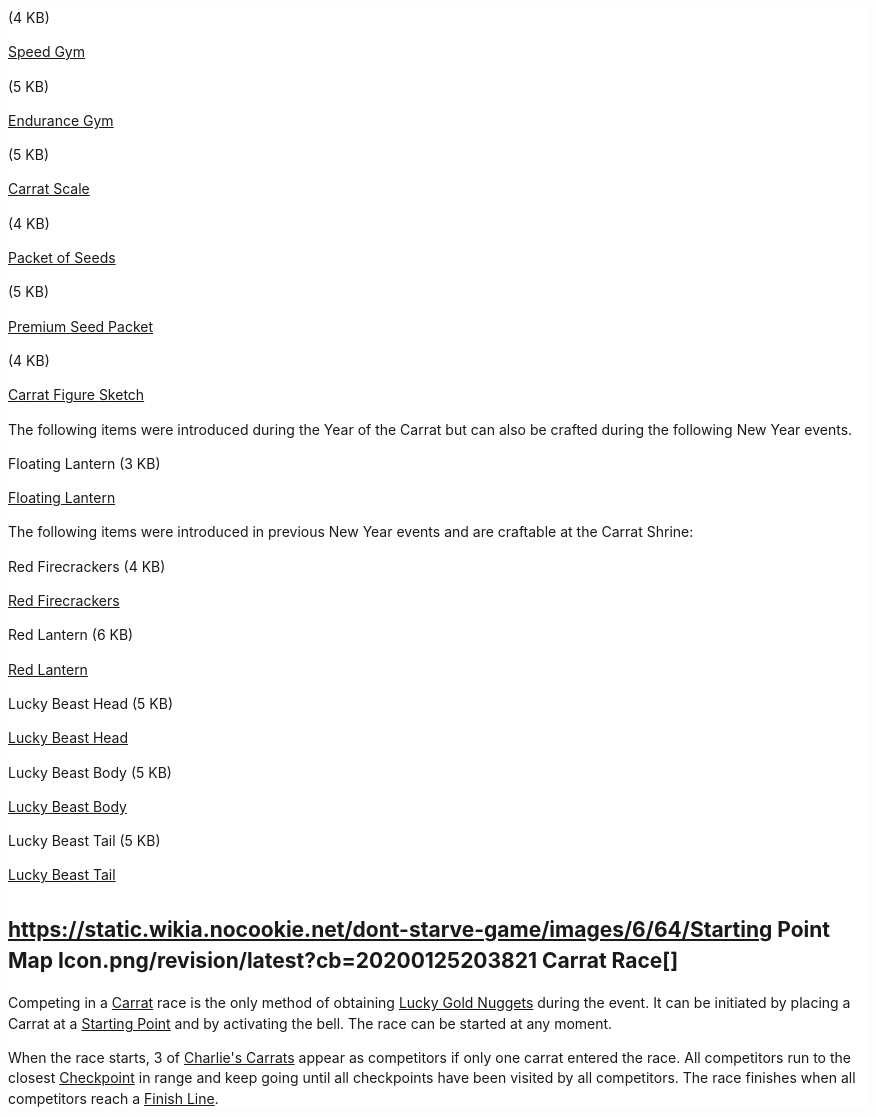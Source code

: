 (4 KB)

[Speed Gym](#Speed_Gym)

(5 KB)

[Endurance Gym](#Endurance_Gym)

(5 KB)

[Carrat Scale](#Carrat_Scale)

(4 KB)

[Packet of Seeds](#Packet_of_Seeds)

(5 KB)

[Premium Seed Packet](#Premium_Seed_Packet)

(4 KB)

[Carrat Figure Sketch](#Carrat_Figure_Sketch)

The following items were introduced during the Year of the Carrat but can also be crafted during the following New Year events.

Floating Lantern (3 KB)

[Floating Lantern](/wiki/Floating_Lantern "Floating Lantern")

The following items were introduced in previous New Year events and are craftable at the Carrat Shrine:

Red Firecrackers (4 KB)

[Red Firecrackers](/wiki/Red_Firecrackers "Red Firecrackers")

Red Lantern (6 KB)

[Red Lantern](/wiki/Red_Lantern "Red Lantern")

Lucky Beast Head (5 KB)

[Lucky Beast Head](/wiki/Lucky_Beast_Head "Lucky Beast Head")

Lucky Beast Body (5 KB)

[Lucky Beast Body](/wiki/Lucky_Beast_Body "Lucky Beast Body")

Lucky Beast Tail (5 KB)

[Lucky Beast Tail](/wiki/Lucky_Beast_Tail "Lucky Beast Tail")

## https://static.wikia.nocookie.net/dont-starve-game/images/6/64/Starting Point Map Icon.png/revision/latest?cb=20200125203821 Carrat Race[]

Competing in a [Carrat](#Carrat) race is the only method of obtaining [Lucky Gold Nuggets](#Lucky_Gold_Nuggets) during the event. It can be initiated by placing a Carrat at a [Starting Point](#Starting_Point) and by activating the bell. The race can be started at any moment.

When the race starts, 3 of [Charlie's Carrats](#Charlie's_Carrat) appear as competitors if only one carrat entered the race. All competitors run to the closest [Checkpoint](#Checkpoint) in range and keep going until all checkpoints have been visited by all competitors. The race finishes when all competitors reach a [Finish Line](#Finish_Line).
